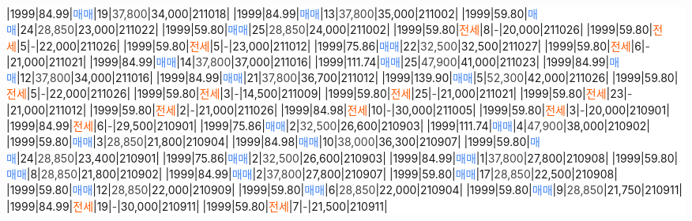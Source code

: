 |1999|84.99|<span style="color:#4285f3">매매</span>|19|<span style="color:#444444">37,800</span>|34,000|211018|
|1999|84.99|<span style="color:#4285f3">매매</span>|13|<span style="color:#444444">37,800</span>|35,000|211002|
|1999|59.80|<span style="color:#4285f3">매매</span>|24|<span style="color:#444444">28,850</span>|23,000|211022|
|1999|59.80|<span style="color:#4285f3">매매</span>|25|<span style="color:#444444">28,850</span>|24,000|211002|
|1999|59.80|<span style="color:#ff5a00">전세</span>|8|<span style="color:#444444">-</span>|20,000|211026|
|1999|59.80|<span style="color:#ff5a00">전세</span>|5|<span style="color:#444444">-</span>|22,000|211026|
|1999|59.80|<span style="color:#ff5a00">전세</span>|5|<span style="color:#444444">-</span>|23,000|211012|
|1999|75.86|<span style="color:#4285f3">매매</span>|22|<span style="color:#444444">32,500</span>|32,500|211027|
|1999|59.80|<span style="color:#ff5a00">전세</span>|6|<span style="color:#444444">-</span>|21,000|211021|
|1999|84.99|<span style="color:#4285f3">매매</span>|14|<span style="color:#444444">37,800</span>|37,000|211016|
|1999|111.74|<span style="color:#4285f3">매매</span>|25|<span style="color:#444444">47,900</span>|41,000|211023|
|1999|84.99|<span style="color:#4285f3">매매</span>|12|<span style="color:#444444">37,800</span>|34,000|211016|
|1999|84.99|<span style="color:#4285f3">매매</span>|21|<span style="color:#444444">37,800</span>|36,700|211012|
|1999|139.90|<span style="color:#4285f3">매매</span>|5|<span style="color:#444444">52,300</span>|42,000|211026|
|1999|59.80|<span style="color:#ff5a00">전세</span>|5|<span style="color:#444444">-</span>|22,000|211026|
|1999|59.80|<span style="color:#ff5a00">전세</span>|3|<span style="color:#444444">-</span>|14,500|211009|
|1999|59.80|<span style="color:#ff5a00">전세</span>|25|<span style="color:#444444">-</span>|21,000|211021|
|1999|59.80|<span style="color:#ff5a00">전세</span>|23|<span style="color:#444444">-</span>|21,000|211012|
|1999|59.80|<span style="color:#ff5a00">전세</span>|2|<span style="color:#444444">-</span>|21,000|211026|
|1999|84.98|<span style="color:#ff5a00">전세</span>|10|<span style="color:#444444">-</span>|30,000|211005|
|1999|59.80|<span style="color:#ff5a00">전세</span>|3|<span style="color:#444444">-</span>|20,000|210901|
|1999|84.99|<span style="color:#ff5a00">전세</span>|6|<span style="color:#444444">-</span>|29,500|210901|
|1999|75.86|<span style="color:#4285f3">매매</span>|2|<span style="color:#444444">32,500</span>|26,600|210903|
|1999|111.74|<span style="color:#4285f3">매매</span>|4|<span style="color:#444444">47,900</span>|38,000|210902|
|1999|59.80|<span style="color:#4285f3">매매</span>|3|<span style="color:#444444">28,850</span>|21,800|210904|
|1999|84.98|<span style="color:#4285f3">매매</span>|10|<span style="color:#444444">38,000</span>|36,300|210907|
|1999|59.80|<span style="color:#4285f3">매매</span>|24|<span style="color:#444444">28,850</span>|23,400|210901|
|1999|75.86|<span style="color:#4285f3">매매</span>|2|<span style="color:#444444">32,500</span>|26,600|210903|
|1999|84.99|<span style="color:#4285f3">매매</span>|1|<span style="color:#444444">37,800</span>|27,800|210908|
|1999|59.80|<span style="color:#4285f3">매매</span>|8|<span style="color:#444444">28,850</span>|21,800|210902|
|1999|84.99|<span style="color:#4285f3">매매</span>|2|<span style="color:#444444">37,800</span>|27,800|210907|
|1999|59.80|<span style="color:#4285f3">매매</span>|17|<span style="color:#444444">28,850</span>|22,500|210908|
|1999|59.80|<span style="color:#4285f3">매매</span>|12|<span style="color:#444444">28,850</span>|22,000|210909|
|1999|59.80|<span style="color:#4285f3">매매</span>|6|<span style="color:#444444">28,850</span>|22,000|210904|
|1999|59.80|<span style="color:#4285f3">매매</span>|9|<span style="color:#444444">28,850</span>|21,750|210911|
|1999|84.99|<span style="color:#ff5a00">전세</span>|19|<span style="color:#444444">-</span>|30,000|210911|
|1999|59.80|<span style="color:#ff5a00">전세</span>|7|<span style="color:#444444">-</span>|21,500|210911|